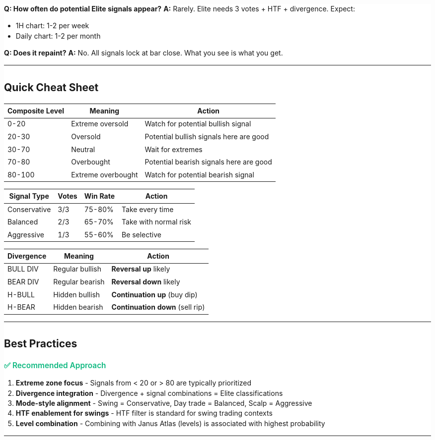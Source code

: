 **Q: How often do potential Elite signals appear?**
**A:** Rarely. Elite needs 3 votes + HTF + divergence. Expect:
- 1H chart: 1-2 per week
- Daily chart: 1-2 per month

**Q: Does it repaint?**
**A:** No. All signals lock at bar close. What you see is what you get.

---

## Quick Cheat Sheet

| Composite Level | Meaning | Action |
|----------------|---------|--------|
| 0-20 | Extreme oversold | Watch for potential bullish signal |
| 20-30 | Oversold | Potential bullish signals here are good |
| 30-70 | Neutral | Wait for extremes |
| 70-80 | Overbought | Potential bearish signals here are good |
| 80-100 | Extreme overbought | Watch for potential bearish signal |

| Signal Type | Votes | Win Rate | Action |
|------------|-------|----------|--------|
| Conservative | 3/3 | 75-80% | Take every time |
| Balanced | 2/3 | 65-70% | Take with normal risk |
| Aggressive | 1/3 | 55-60% | Be selective |

| Divergence | Meaning | Action |
|-----------|---------|--------|
| BULL DIV | Regular bullish | **Reversal up** likely |
| BEAR DIV | Regular bearish | **Reversal down** likely |
| H-BULL | Hidden bullish | **Continuation up** (buy dip) |
| H-BEAR | Hidden bearish | **Continuation down** (sell rip) |

---

## Best Practices
<span style="color: #10b981; font-weight: 600; font-size: 1.1em;">✅ Recommended Approach</span>

1. **Extreme zone focus** - Signals from < 20 or > 80 are typically prioritized
2. **Divergence integration** - Divergence + signal combinations = Elite classifications
3. **Mode-style alignment** - Swing = Conservative, Day trade = Balanced, Scalp = Aggressive
4. **HTF enablement for swings** - HTF filter is standard for swing trading contexts
5. **Level combination** - Combining with Janus Atlas (levels) is associated with highest probability

---